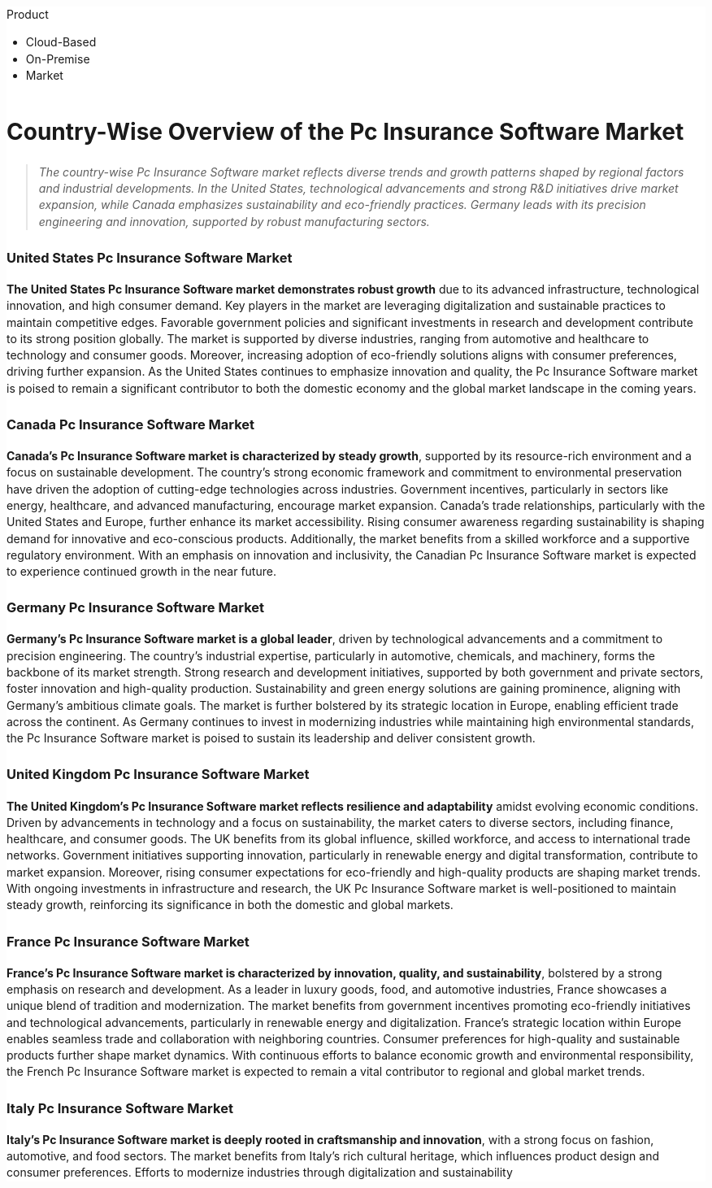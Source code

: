 Product</h3><ul><li>Cloud-Based</li><li>On-Premise</li><li>Market</li></ul><h1><span class="">Country-Wise Overview of the Pc Insurance Software Market<br /></span></h1><blockquote><p><em><span class="">The country-wise Pc Insurance Software market reflects diverse trends and growth patterns shaped by regional factors and industrial developments. In the United States, technological advancements and strong R&amp;D initiatives drive market expansion, while Canada emphasizes sustainability and eco-friendly practices. Germany leads with its precision engineering and innovation, supported by robust manufacturing sectors.</span></em></p></blockquote><h3><strong>United States Pc Insurance Software Market</strong></h3><p><strong>The United States Pc Insurance Software market demonstrates robust growth</strong> due to its advanced infrastructure, technological innovation, and high consumer demand. Key players in the market are leveraging digitalization and sustainable practices to maintain competitive edges. Favorable government policies and significant investments in research and development contribute to its strong position globally. The market is supported by diverse industries, ranging from automotive and healthcare to technology and consumer goods. Moreover, increasing adoption of eco-friendly solutions aligns with consumer preferences, driving further expansion. As the United States continues to emphasize innovation and quality, the Pc Insurance Software market is poised to remain a significant contributor to both the domestic economy and the global market landscape in the coming years.</p><h3><strong>Canada Pc Insurance Software Market</strong></h3><p><strong>Canada&rsquo;s Pc Insurance Software market is characterized by steady growth</strong>, supported by its resource-rich environment and a focus on sustainable development. The country&rsquo;s strong economic framework and commitment to environmental preservation have driven the adoption of cutting-edge technologies across industries. Government incentives, particularly in sectors like energy, healthcare, and advanced manufacturing, encourage market expansion. Canada&rsquo;s trade relationships, particularly with the United States and Europe, further enhance its market accessibility. Rising consumer awareness regarding sustainability is shaping demand for innovative and eco-conscious products. Additionally, the market benefits from a skilled workforce and a supportive regulatory environment. With an emphasis on innovation and inclusivity, the Canadian Pc Insurance Software market is expected to experience continued growth in the near future.</p><h3><strong>Germany Pc Insurance Software Market</strong></h3><p><strong>Germany&rsquo;s Pc Insurance Software market is a global leader</strong>, driven by technological advancements and a commitment to precision engineering. The country&rsquo;s industrial expertise, particularly in automotive, chemicals, and machinery, forms the backbone of its market strength. Strong research and development initiatives, supported by both government and private sectors, foster innovation and high-quality production. Sustainability and green energy solutions are gaining prominence, aligning with Germany&rsquo;s ambitious climate goals. The market is further bolstered by its strategic location in Europe, enabling efficient trade across the continent. As Germany continues to invest in modernizing industries while maintaining high environmental standards, the Pc Insurance Software market is poised to sustain its leadership and deliver consistent growth.</p><h3><strong>United Kingdom Pc Insurance Software Market</strong></h3><p><strong>The United Kingdom&rsquo;s Pc Insurance Software market reflects resilience and adaptability</strong> amidst evolving economic conditions. Driven by advancements in technology and a focus on sustainability, the market caters to diverse sectors, including finance, healthcare, and consumer goods. The UK benefits from its global influence, skilled workforce, and access to international trade networks. Government initiatives supporting innovation, particularly in renewable energy and digital transformation, contribute to market expansion. Moreover, rising consumer expectations for eco-friendly and high-quality products are shaping market trends. With ongoing investments in infrastructure and research, the UK Pc Insurance Software market is well-positioned to maintain steady growth, reinforcing its significance in both the domestic and global markets.</p><h3><strong>France Pc Insurance Software Market</strong></h3><p><strong>France&rsquo;s Pc Insurance Software market is characterized by innovation, quality, and sustainability</strong>, bolstered by a strong emphasis on research and development. As a leader in luxury goods, food, and automotive industries, France showcases a unique blend of tradition and modernization. The market benefits from government incentives promoting eco-friendly initiatives and technological advancements, particularly in renewable energy and digitalization. France&rsquo;s strategic location within Europe enables seamless trade and collaboration with neighboring countries. Consumer preferences for high-quality and sustainable products further shape market dynamics. With continuous efforts to balance economic growth and environmental responsibility, the French Pc Insurance Software market is expected to remain a vital contributor to regional and global market trends.</p><h3><strong>Italy Pc Insurance Software Market</strong></h3><p><strong>Italy&rsquo;s Pc Insurance Software market is deeply rooted in craftsmanship and innovation</strong>, with a strong focus on fashion, automotive, and food sectors. The market benefits from Italy&rsquo;s rich cultural heritage, which influences product design and consumer preferences. Efforts to modernize industries through digitalization and sustainability